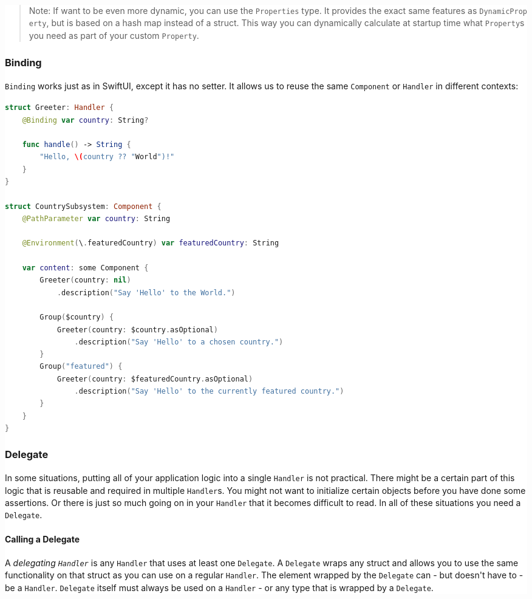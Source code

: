 > Note: If want to be even more dynamic, you can use the ``Properties`` type. It provides the exact same features as ``DynamicProperty``, but is based on a hash map instead of a struct. This way you can dynamically calculate at startup time what ``Property``s you need as part of your custom ``Property``.

### Binding

``Binding`` works just as in SwiftUI, except it has no setter. It allows us to reuse the same ``Component`` or ``Handler`` in different contexts:

```swift
struct Greeter: Handler {
    @Binding var country: String?

    func handle() -> String {
        "Hello, \(country ?? "World")!"
    }
}

struct CountrySubsystem: Component {
    @PathParameter var country: String
    
    @Environment(\.featuredCountry) var featuredCountry: String
    
    var content: some Component {
        Greeter(country: nil)
            .description("Say 'Hello' to the World.")
        
        Group($country) {
            Greeter(country: $country.asOptional)
                .description("Say 'Hello' to a chosen country.")
        }
        Group("featured") {
            Greeter(country: $featuredCountry.asOptional)
                .description("Say 'Hello' to the currently featured country.")
        }
    }
}
```

### Delegate

In some situations, putting all of your application logic into a single ``Handler`` is not practical. There might be a certain part of this logic that is reusable and required in multiple ``Handler``s. You might not want to initialize certain objects before you have done some assertions. Or there is just so much going on in your ``Handler`` that it becomes difficult to read. In all of these situations you need a ``Delegate``.

#### Calling a Delegate

A _delegating ``Handler``_ is any ``Handler`` that uses at least one ``Delegate``. A ``Delegate`` wraps any struct and allows you to use the same functionality on that struct as you can use on a regular ``Handler``. The element wrapped by the ``Delegate`` can - but doesn't have to - be a ``Handler``. ``Delegate`` itself must always be used on a ``Handler`` - or any type that is wrapped by a ``Delegate``.
